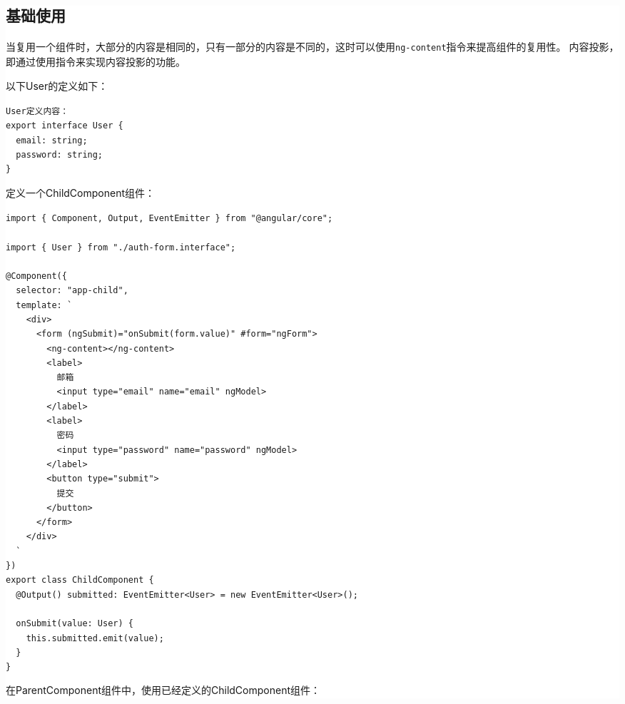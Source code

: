 ## 基础使用
当复用一个组件时，大部分的内容是相同的，只有一部分的内容是不同的，这时可以使用`ng-content`指令来提高组件的复用性。
内容投影，即通过使用<ng-content>指令来实现内容投影的功能。

以下User的定义如下：

```
User定义内容：
export interface User {
  email: string;
  password: string;
}
```

定义一个ChildComponent组件：

```
import { Component, Output, EventEmitter } from "@angular/core";

import { User } from "./auth-form.interface";

@Component({
  selector: "app-child",
  template: `
    <div>
      <form (ngSubmit)="onSubmit(form.value)" #form="ngForm">
        <ng-content></ng-content>
        <label>
          邮箱
          <input type="email" name="email" ngModel>
        </label>
        <label>
          密码
          <input type="password" name="password" ngModel>
        </label>
        <button type="submit">
          提交
        </button>
      </form>
    </div>
  `
})
export class ChildComponent {
  @Output() submitted: EventEmitter<User> = new EventEmitter<User>();

  onSubmit(value: User) {
    this.submitted.emit(value);
  }
}
```

在ParentComponent组件中，使用已经定义的ChildComponent组件：
